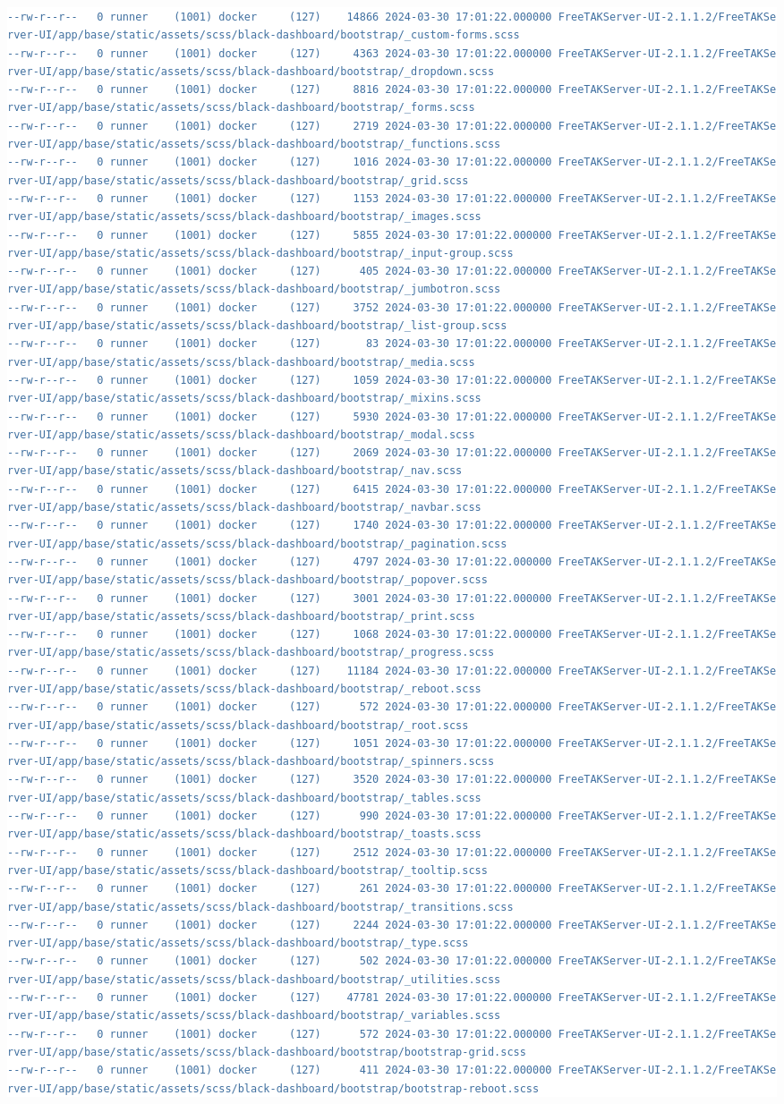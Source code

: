 ```diff
--rw-r--r--   0 runner    (1001) docker     (127)    14866 2024-03-30 17:01:22.000000 FreeTAKServer-UI-2.1.1.2/FreeTAKServer-UI/app/base/static/assets/scss/black-dashboard/bootstrap/_custom-forms.scss
--rw-r--r--   0 runner    (1001) docker     (127)     4363 2024-03-30 17:01:22.000000 FreeTAKServer-UI-2.1.1.2/FreeTAKServer-UI/app/base/static/assets/scss/black-dashboard/bootstrap/_dropdown.scss
--rw-r--r--   0 runner    (1001) docker     (127)     8816 2024-03-30 17:01:22.000000 FreeTAKServer-UI-2.1.1.2/FreeTAKServer-UI/app/base/static/assets/scss/black-dashboard/bootstrap/_forms.scss
--rw-r--r--   0 runner    (1001) docker     (127)     2719 2024-03-30 17:01:22.000000 FreeTAKServer-UI-2.1.1.2/FreeTAKServer-UI/app/base/static/assets/scss/black-dashboard/bootstrap/_functions.scss
--rw-r--r--   0 runner    (1001) docker     (127)     1016 2024-03-30 17:01:22.000000 FreeTAKServer-UI-2.1.1.2/FreeTAKServer-UI/app/base/static/assets/scss/black-dashboard/bootstrap/_grid.scss
--rw-r--r--   0 runner    (1001) docker     (127)     1153 2024-03-30 17:01:22.000000 FreeTAKServer-UI-2.1.1.2/FreeTAKServer-UI/app/base/static/assets/scss/black-dashboard/bootstrap/_images.scss
--rw-r--r--   0 runner    (1001) docker     (127)     5855 2024-03-30 17:01:22.000000 FreeTAKServer-UI-2.1.1.2/FreeTAKServer-UI/app/base/static/assets/scss/black-dashboard/bootstrap/_input-group.scss
--rw-r--r--   0 runner    (1001) docker     (127)      405 2024-03-30 17:01:22.000000 FreeTAKServer-UI-2.1.1.2/FreeTAKServer-UI/app/base/static/assets/scss/black-dashboard/bootstrap/_jumbotron.scss
--rw-r--r--   0 runner    (1001) docker     (127)     3752 2024-03-30 17:01:22.000000 FreeTAKServer-UI-2.1.1.2/FreeTAKServer-UI/app/base/static/assets/scss/black-dashboard/bootstrap/_list-group.scss
--rw-r--r--   0 runner    (1001) docker     (127)       83 2024-03-30 17:01:22.000000 FreeTAKServer-UI-2.1.1.2/FreeTAKServer-UI/app/base/static/assets/scss/black-dashboard/bootstrap/_media.scss
--rw-r--r--   0 runner    (1001) docker     (127)     1059 2024-03-30 17:01:22.000000 FreeTAKServer-UI-2.1.1.2/FreeTAKServer-UI/app/base/static/assets/scss/black-dashboard/bootstrap/_mixins.scss
--rw-r--r--   0 runner    (1001) docker     (127)     5930 2024-03-30 17:01:22.000000 FreeTAKServer-UI-2.1.1.2/FreeTAKServer-UI/app/base/static/assets/scss/black-dashboard/bootstrap/_modal.scss
--rw-r--r--   0 runner    (1001) docker     (127)     2069 2024-03-30 17:01:22.000000 FreeTAKServer-UI-2.1.1.2/FreeTAKServer-UI/app/base/static/assets/scss/black-dashboard/bootstrap/_nav.scss
--rw-r--r--   0 runner    (1001) docker     (127)     6415 2024-03-30 17:01:22.000000 FreeTAKServer-UI-2.1.1.2/FreeTAKServer-UI/app/base/static/assets/scss/black-dashboard/bootstrap/_navbar.scss
--rw-r--r--   0 runner    (1001) docker     (127)     1740 2024-03-30 17:01:22.000000 FreeTAKServer-UI-2.1.1.2/FreeTAKServer-UI/app/base/static/assets/scss/black-dashboard/bootstrap/_pagination.scss
--rw-r--r--   0 runner    (1001) docker     (127)     4797 2024-03-30 17:01:22.000000 FreeTAKServer-UI-2.1.1.2/FreeTAKServer-UI/app/base/static/assets/scss/black-dashboard/bootstrap/_popover.scss
--rw-r--r--   0 runner    (1001) docker     (127)     3001 2024-03-30 17:01:22.000000 FreeTAKServer-UI-2.1.1.2/FreeTAKServer-UI/app/base/static/assets/scss/black-dashboard/bootstrap/_print.scss
--rw-r--r--   0 runner    (1001) docker     (127)     1068 2024-03-30 17:01:22.000000 FreeTAKServer-UI-2.1.1.2/FreeTAKServer-UI/app/base/static/assets/scss/black-dashboard/bootstrap/_progress.scss
--rw-r--r--   0 runner    (1001) docker     (127)    11184 2024-03-30 17:01:22.000000 FreeTAKServer-UI-2.1.1.2/FreeTAKServer-UI/app/base/static/assets/scss/black-dashboard/bootstrap/_reboot.scss
--rw-r--r--   0 runner    (1001) docker     (127)      572 2024-03-30 17:01:22.000000 FreeTAKServer-UI-2.1.1.2/FreeTAKServer-UI/app/base/static/assets/scss/black-dashboard/bootstrap/_root.scss
--rw-r--r--   0 runner    (1001) docker     (127)     1051 2024-03-30 17:01:22.000000 FreeTAKServer-UI-2.1.1.2/FreeTAKServer-UI/app/base/static/assets/scss/black-dashboard/bootstrap/_spinners.scss
--rw-r--r--   0 runner    (1001) docker     (127)     3520 2024-03-30 17:01:22.000000 FreeTAKServer-UI-2.1.1.2/FreeTAKServer-UI/app/base/static/assets/scss/black-dashboard/bootstrap/_tables.scss
--rw-r--r--   0 runner    (1001) docker     (127)      990 2024-03-30 17:01:22.000000 FreeTAKServer-UI-2.1.1.2/FreeTAKServer-UI/app/base/static/assets/scss/black-dashboard/bootstrap/_toasts.scss
--rw-r--r--   0 runner    (1001) docker     (127)     2512 2024-03-30 17:01:22.000000 FreeTAKServer-UI-2.1.1.2/FreeTAKServer-UI/app/base/static/assets/scss/black-dashboard/bootstrap/_tooltip.scss
--rw-r--r--   0 runner    (1001) docker     (127)      261 2024-03-30 17:01:22.000000 FreeTAKServer-UI-2.1.1.2/FreeTAKServer-UI/app/base/static/assets/scss/black-dashboard/bootstrap/_transitions.scss
--rw-r--r--   0 runner    (1001) docker     (127)     2244 2024-03-30 17:01:22.000000 FreeTAKServer-UI-2.1.1.2/FreeTAKServer-UI/app/base/static/assets/scss/black-dashboard/bootstrap/_type.scss
--rw-r--r--   0 runner    (1001) docker     (127)      502 2024-03-30 17:01:22.000000 FreeTAKServer-UI-2.1.1.2/FreeTAKServer-UI/app/base/static/assets/scss/black-dashboard/bootstrap/_utilities.scss
--rw-r--r--   0 runner    (1001) docker     (127)    47781 2024-03-30 17:01:22.000000 FreeTAKServer-UI-2.1.1.2/FreeTAKServer-UI/app/base/static/assets/scss/black-dashboard/bootstrap/_variables.scss
--rw-r--r--   0 runner    (1001) docker     (127)      572 2024-03-30 17:01:22.000000 FreeTAKServer-UI-2.1.1.2/FreeTAKServer-UI/app/base/static/assets/scss/black-dashboard/bootstrap/bootstrap-grid.scss
--rw-r--r--   0 runner    (1001) docker     (127)      411 2024-03-30 17:01:22.000000 FreeTAKServer-UI-2.1.1.2/FreeTAKServer-UI/app/base/static/assets/scss/black-dashboard/bootstrap/bootstrap-reboot.scss
```